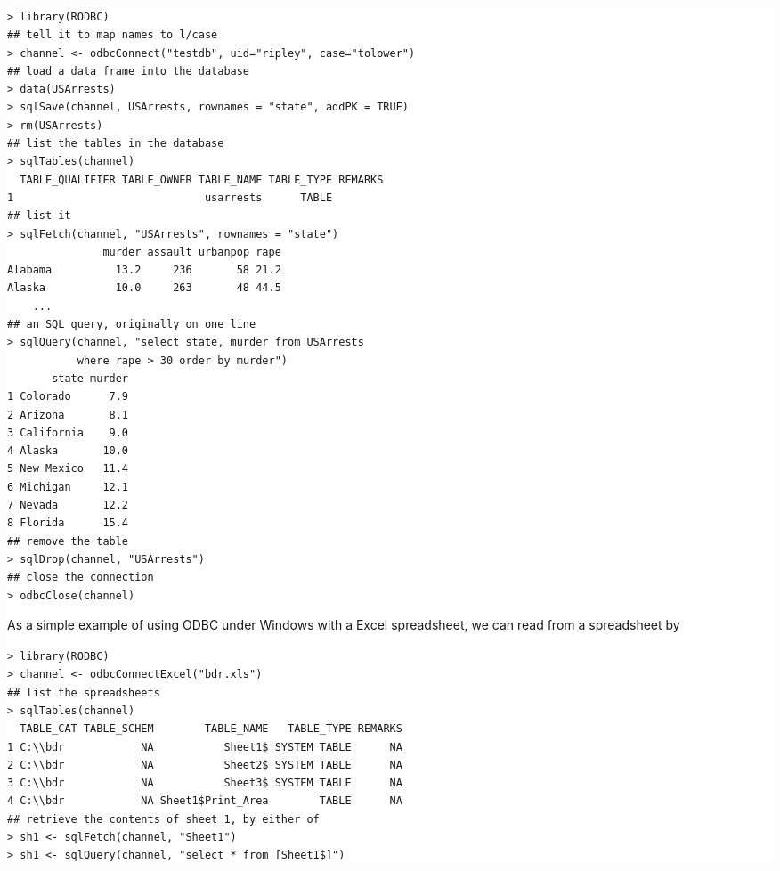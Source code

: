  
``` 
> library(RODBC)
## tell it to map names to l/case
> channel <- odbcConnect("testdb", uid="ripley", case="tolower")
## load a data frame into the database
> data(USArrests)
> sqlSave(channel, USArrests, rownames = "state", addPK = TRUE)
> rm(USArrests)
## list the tables in the database
> sqlTables(channel)
  TABLE_QUALIFIER TABLE_OWNER TABLE_NAME TABLE_TYPE REMARKS
1                              usarrests      TABLE        
## list it
> sqlFetch(channel, "USArrests", rownames = "state")
               murder assault urbanpop rape
Alabama          13.2     236       58 21.2
Alaska           10.0     263       48 44.5
    ...
## an SQL query, originally on one line
> sqlQuery(channel, "select state, murder from USArrests
           where rape > 30 order by murder")
       state murder
1 Colorado      7.9
2 Arizona       8.1
3 California    9.0
4 Alaska       10.0
5 New Mexico   11.4
6 Michigan     12.1
7 Nevada       12.2
8 Florida      15.4
## remove the table
> sqlDrop(channel, "USArrests")
## close the connection
> odbcClose(channel)
```

  

As a simple example of using ODBC under Windows with a Excel
spreadsheet, we can read from a spreadsheet by

 
``` 
> library(RODBC)
> channel <- odbcConnectExcel("bdr.xls")
## list the spreadsheets
> sqlTables(channel)
  TABLE_CAT TABLE_SCHEM        TABLE_NAME   TABLE_TYPE REMARKS
1 C:\\bdr            NA           Sheet1$ SYSTEM TABLE      NA
2 C:\\bdr            NA           Sheet2$ SYSTEM TABLE      NA
3 C:\\bdr            NA           Sheet3$ SYSTEM TABLE      NA
4 C:\\bdr            NA Sheet1$Print_Area        TABLE      NA
## retrieve the contents of sheet 1, by either of
> sh1 <- sqlFetch(channel, "Sheet1")
> sh1 <- sqlQuery(channel, "select * from [Sheet1$]")
```
